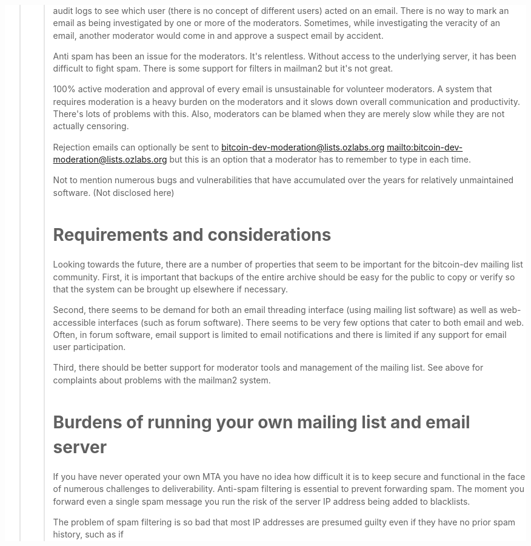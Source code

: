>> audit logs to see which user (there is no concept of different users)
>> acted on an email. There is no way to mark an email as being
>> investigated by one or more of the moderators. Sometimes, while
>> investigating the veracity of an email, another moderator would come 
>> in
>> and approve a suspect email by accident.
>> 
>> Anti spam has been an issue for the moderators. It's relentless. 
>> Without
>> access to the underlying server, it has been difficult to fight spam.
>> There is some support for filters in mailman2 but it's not great.
>> 
>> 100% active moderation and approval of every email is unsustainable 
>> for
>> volunteer moderators. A system that requires moderation is a heavy
>> burden on the moderators and it slows down overall communication and
>> productivity. There's lots of problems with this. Also, moderators can
>> be blamed when they are merely slow while they are not actually 
>> censoring.
>> 
>> Rejection emails can optionally be sent to
>> bitcoin-dev-moderation@lists.ozlabs.org
>> <mailto:bitcoin-dev-moderation@lists.ozlabs.org> but this is an option
>> that a moderator has to remember to type in each time.
>> 
>> Not to mention numerous bugs and vulnerabilities that have accumulated
>> over the years for relatively unmaintained software. (Not disclosed 
>> here)
>> 
>> Requirements and considerations
>> ===============================
>> 
>> Looking towards the future, there are a number of properties that seem
>> to be important for the bitcoin-dev mailing list community. First, it 
>> is
>> important that backups of the entire archive should be easy for the
>> public to copy or verify so that the system can be brought up 
>> elsewhere
>> if necessary.
>> 
>> Second, there seems to be demand for both an email threading interface
>> (using mailing list software) as well as web-accessible interfaces 
>> (such
>> as forum software). There seems to be very few options that cater to
>> both email and web. Often, in forum software, email support is limited
>> to email notifications and there is limited if any support for email
>> user participation.
>> 
>> Third, there should be better support for moderator tools and 
>> management
>> of the mailing list. See above for complaints about problems with the
>> mailman2 system.
>> 
>> Burdens of running your own mailing list and email server
>> =========================================================
>> 
>> If you have never operated your own MTA you have no idea how difficult
>> it is to keep secure and functional in the face of numerous challenges
>> to deliverability. Anti-spam filtering is essential to prevent
>> forwarding spam. The moment you forward even a single spam message you
>> run the risk of the server IP address being added to blacklists.
>> 
>> The problem of spam filtering is so bad that most IP addresses are
>> presumed guilty even if they have no prior spam history, such as if